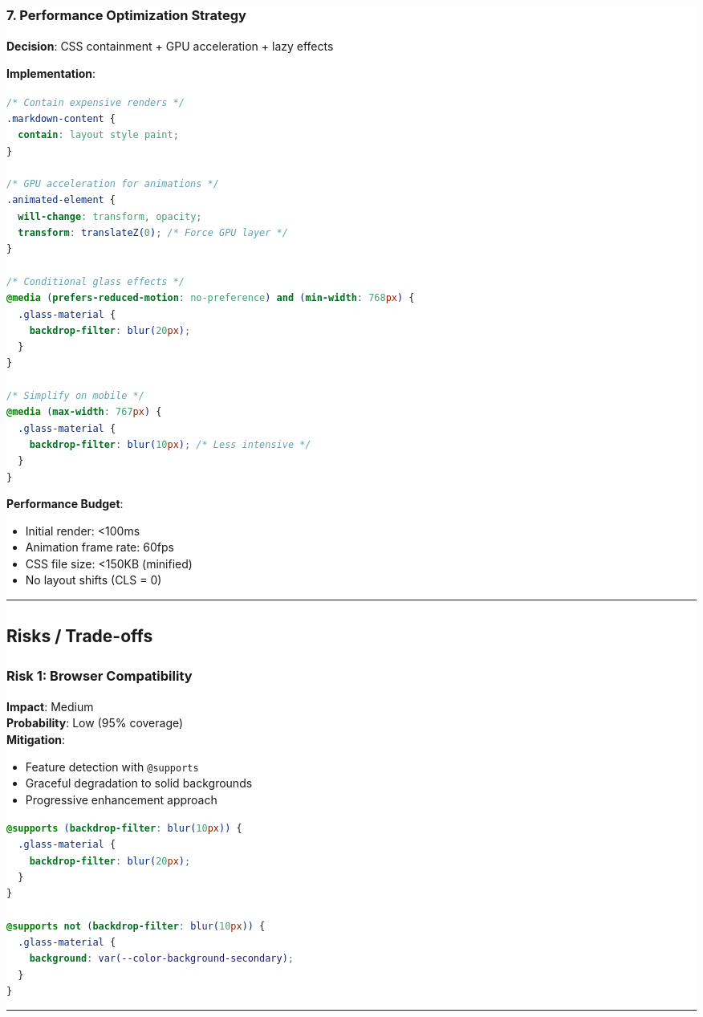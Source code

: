 
### 7. Performance Optimization Strategy

**Decision**: CSS containment + GPU acceleration + lazy effects

**Implementation**:
```css
/* Contain expensive renders */
.markdown-content {
  contain: layout style paint;
}

/* GPU acceleration for animations */
.animated-element {
  will-change: transform, opacity;
  transform: translateZ(0); /* Force GPU layer */
}

/* Conditional glass effects */
@media (prefers-reduced-motion: no-preference) and (min-width: 768px) {
  .glass-material {
    backdrop-filter: blur(20px);
  }
}

/* Simplify on mobile */
@media (max-width: 767px) {
  .glass-material {
    backdrop-filter: blur(10px); /* Less intensive */
  }
}
```

**Performance Budget**:
- Initial render: <100ms
- Animation frame rate: 60fps
- CSS file size: <150KB (minified)
- No layout shifts (CLS = 0)

---

## Risks / Trade-offs

### Risk 1: Browser Compatibility
**Impact**: Medium  
**Probability**: Low (95% coverage)  
**Mitigation**: 
- Feature detection with `@supports`
- Graceful degradation to solid backgrounds
- Progressive enhancement approach

```css
@supports (backdrop-filter: blur(10px)) {
  .glass-material {
    backdrop-filter: blur(20px);
  }
}

@supports not (backdrop-filter: blur(10px)) {
  .glass-material {
    background: var(--color-background-secondary);
  }
}
```

---